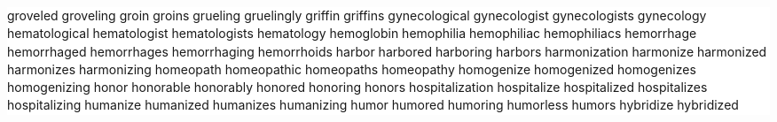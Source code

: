 groveled
groveling
groin
groins
grueling
gruelingly
griffin
griffins
gynecological
gynecologist
gynecologists
gynecology
hematological
hematologist
hematologists
hematology
hemoglobin
hemophilia
hemophiliac
hemophiliacs
hemorrhage
hemorrhaged
hemorrhages
hemorrhaging
hemorrhoids
harbor
harbored
harboring
harbors
harmonization
harmonize
harmonized
harmonizes
harmonizing
homeopath
homeopathic
homeopaths
homeopathy
homogenize
homogenized
homogenizes
homogenizing
honor
honorable
honorably
honored
honoring
honors
hospitalization
hospitalize
hospitalized
hospitalizes
hospitalizing
humanize
humanized
humanizes
humanizing
humor
humored
humoring
humorless
humors
hybridize
hybridized